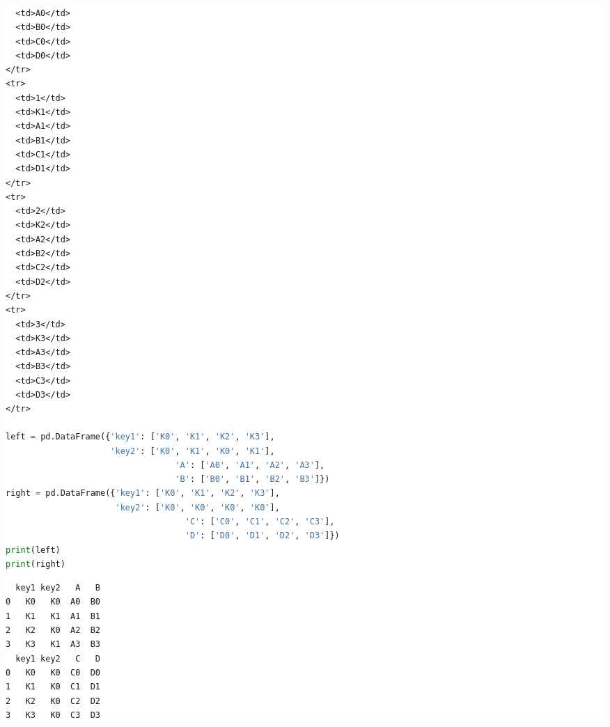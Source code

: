       <td>A0</td>
      <td>B0</td>
      <td>C0</td>
      <td>D0</td>
    </tr>
    <tr>
      <td>1</td>
      <td>K1</td>
      <td>A1</td>
      <td>B1</td>
      <td>C1</td>
      <td>D1</td>
    </tr>
    <tr>
      <td>2</td>
      <td>K2</td>
      <td>A2</td>
      <td>B2</td>
      <td>C2</td>
      <td>D2</td>
    </tr>
    <tr>
      <td>3</td>
      <td>K3</td>
      <td>A3</td>
      <td>B3</td>
      <td>C3</td>
      <td>D3</td>
    </tr>
  </tbody>
</table>
</div>



#### 


```python
left = pd.DataFrame({'key1': ['K0', 'K1', 'K2', 'K3'],
                     'key2': ['K0', 'K1', 'K0', 'K1'],
                                  'A': ['A0', 'A1', 'A2', 'A3'],
                                  'B': ['B0', 'B1', 'B2', 'B3']})
right = pd.DataFrame({'key1': ['K0', 'K1', 'K2', 'K3'],
                      'key2': ['K0', 'K0', 'K0', 'K0'],
                                    'C': ['C0', 'C1', 'C2', 'C3'],
                                    'D': ['D0', 'D1', 'D2', 'D3']})
print(left)
print(right)
```

      key1 key2   A   B
    0   K0   K0  A0  B0
    1   K1   K1  A1  B1
    2   K2   K0  A2  B2
    3   K3   K1  A3  B3
      key1 key2   C   D
    0   K0   K0  C0  D0
    1   K1   K0  C1  D1
    2   K2   K0  C2  D2
    3   K3   K0  C3  D3
